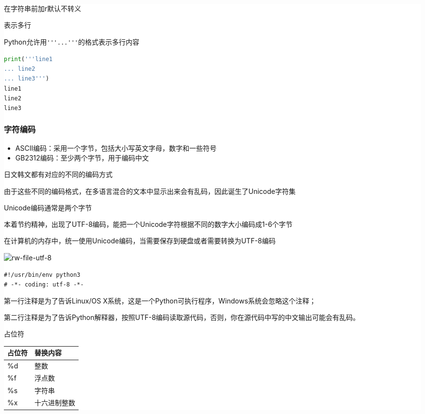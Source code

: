 在字符串前加r默认不转义



表示多行

Python允许用`'''...'''`的格式表示多行内容

```py
print('''line1
... line2
... line3''')
line1
line2
line3
```



### 字符编码

* ASCII编码：采用一个字节，包括大小写英文字母，数字和一些符号
* GB2312编码：至少两个字节，用于编码中文

日文韩文都有对应的不同的编码方式



由于这些不同的编码格式，在多语言混合的文本中显示出来会有乱码，因此诞生了Unicode字符集

Unicode编码通常是两个字节



本着节约精神，出现了UTF-8编码，能把一个Unicode字符根据不同的数字大小编码成1-6个字节



在计算机的内存中，统一使用Unicode编码，当需要保存到硬盘或者需要转换为UTF-8编码

![rw-file-utf-8](https://www.liaoxuefeng.com/files/attachments/923923787018816/0)



```
#!/usr/bin/env python3
# -*- coding: utf-8 -*-
```

第一行注释是为了告诉Linux/OS X系统，这是一个Python可执行程序，Windows系统会忽略这个注释；

第二行注释是为了告诉Python解释器，按照UTF-8编码读取源代码，否则，你在源代码中写的中文输出可能会有乱码。



占位符

| 占位符 | 替换内容     |
| :----- | :----------- |
| %d     | 整数         |
| %f     | 浮点数       |
| %s     | 字符串       |
| %x     | 十六进制整数 |
